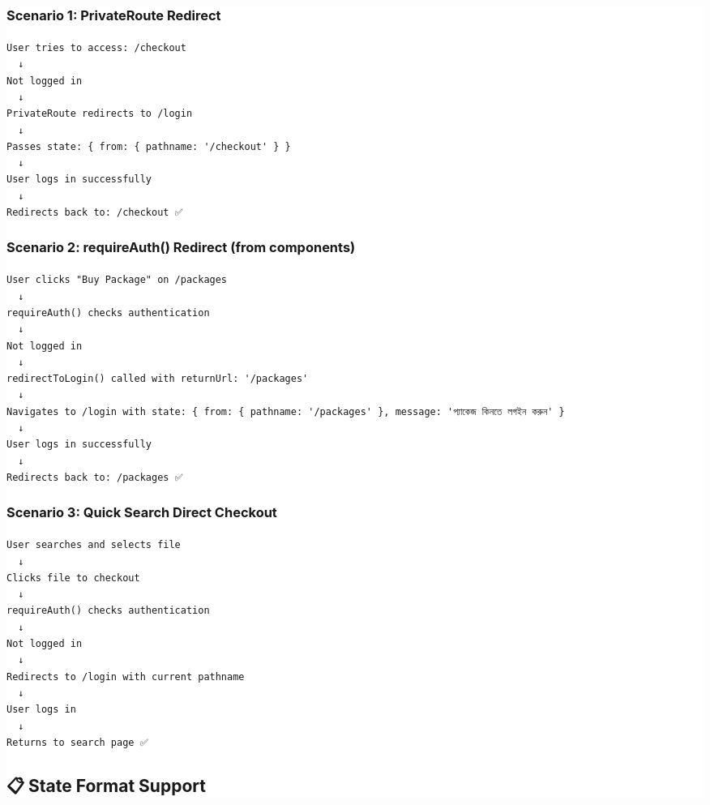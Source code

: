 ### Scenario 1: PrivateRoute Redirect
```
User tries to access: /checkout
  ↓
Not logged in
  ↓
PrivateRoute redirects to /login
  ↓
Passes state: { from: { pathname: '/checkout' } }
  ↓
User logs in successfully
  ↓
Redirects back to: /checkout ✅
```

### Scenario 2: requireAuth() Redirect (from components)
```
User clicks "Buy Package" on /packages
  ↓
requireAuth() checks authentication
  ↓
Not logged in
  ↓
redirectToLogin() called with returnUrl: '/packages'
  ↓
Navigates to /login with state: { from: { pathname: '/packages' }, message: 'প্যাকেজ কিনতে লগইন করুন' }
  ↓
User logs in successfully
  ↓
Redirects back to: /packages ✅
```

### Scenario 3: Quick Search Direct Checkout
```
User searches and selects file
  ↓
Clicks file to checkout
  ↓
requireAuth() checks authentication
  ↓
Not logged in
  ↓
Redirects to /login with current pathname
  ↓
User logs in
  ↓
Returns to search page ✅
```

## 📋 State Format Support
